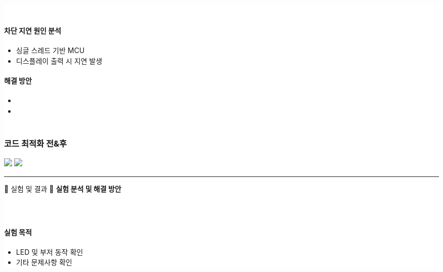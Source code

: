 <h3 class="slowup" style="--order: 2.2"> <span style="color: #fff;">⚡ <span class="red">과전류 감지 및 차단 테스트</span></span></h3>

<h4 class="slowup" style="--order: 2.7"><strong>차단 지연</strong> 원인 분석</h4>
<ul>
    <li class="slowup" style="--order: 2.9">싱글 스레드 기반 MCU</li>
    <li class="slowup" style="--order: 3.1">디스플레이 출력 시 지연 발생</li>
</ul>

<h4 class="slowup" style="--order: 3.6">해결 방안</h4>
<ul>
    <li class="slowup" style="--order: 3.8"><span style="color: #fff;"><span class="green">화면보호기</span> 도입</span></li>
    <li class="slowup" style="--order: 4"><span style="color: #fff;">이전과 동일한 값<br>출력 안하게 코드 최적화</span></li>
</ul>

</div>

<div class="image-wrapper">
    <div class="image-container">
        <div class="image-container__header">
            <h3>코드 최적화 전&후</h3>
        </div>
        <div class="image-container__image">
            <img src="./reimg/predisplay.gif">
            <img src="./reimg/display.gif">
        </div>
    </div>
</div>

</div>

<div class="progress">
  <div class="bar" style="--start-progress: 18;">
</div>

---

<div class="spe-star"></div>

<div class="header slowup">
🧪 <span class="sub3"> 실험 및 결과 </span> 🔹 <strong><span class="green">실험 분석</span> 및 해결 방안</strong>
</div>

<div class="content slowup" style="--text-flex: 0.5">

<div class="text slowup" style="--order: 2;">

<h3 class="slowup" style="--order: 2.2"> <span style="color: #fff;">🚨 <span class="blue">경고 시스템 구현 테스트</span></span></h3>

<h4 class="slowup" style="--order: 2.7">실험 목적</h4>
<ul>
    <li class="slowup" style="--order: 2.9">LED 및 부저 동작 확인</li>
    <li class="slowup" style="--order: 3.1">기타 문제사항 확인</li>
</ul>
